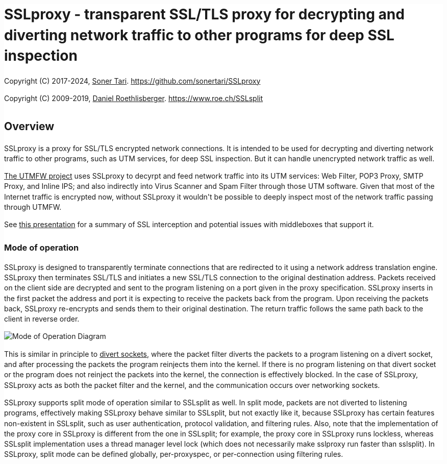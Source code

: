 # SSLproxy - transparent SSL/TLS proxy for decrypting and diverting network traffic to other programs for deep SSL inspection

Copyright (C) 2017-2024, [Soner Tari](mailto:sonertari@gmail.com).
https://github.com/sonertari/SSLproxy

Copyright (C) 2009-2019, [Daniel Roethlisberger](//daniel.roe.ch/).
https://www.roe.ch/SSLsplit

## Overview

SSLproxy is a proxy for SSL/TLS encrypted network connections. It is intended 
to be used for decrypting and diverting network traffic to other programs, such 
as UTM services, for deep SSL inspection. But it can handle unencrypted 
network traffic as well.

[The UTMFW project](https://github.com/sonertari/UTMFW) uses SSLproxy to 
decyrpt and feed network traffic into its UTM services: Web Filter, POP3 
Proxy, SMTP Proxy, and Inline IPS; and also indirectly into Virus Scanner and 
Spam Filter through those UTM software. Given that most of the Internet 
traffic is encrypted now, without SSLproxy it wouldn't be possible to deeply 
inspect most of the network traffic passing through UTMFW.

See [this presentation](https://drive.google.com/open?id=12YaGIGs0-xfpqMNAY3rzUbIyed-Tso8W) 
for a summary of SSL interception and potential issues with middleboxes that 
support it.

### Mode of operation

SSLproxy is designed to transparently terminate connections that are redirected
to it using a network address translation engine. SSLproxy then terminates
SSL/TLS and initiates a new SSL/TLS connection to the original destination
address. Packets received on the client side are decrypted and sent to the
program listening on a port given in the proxy specification. SSLproxy inserts
in the first packet the address and port it is expecting to receive the packets
back from the program. Upon receiving the packets back, SSLproxy re-encrypts
and sends them to their original destination. The return traffic follows the
same path back to the client in reverse order.

![Mode of Operation Diagram](https://drive.google.com/uc?id=1N_Yy5nMPDSvY8YaNFd4sHvipyLWq5zDy)

This is similar in principle to [divert 
sockets](https://man.openbsd.org/divert.4), where the packet filter diverts the 
packets to a program listening on a divert socket, and after processing the 
packets the program reinjects them into the kernel. If there is no program 
listening on that divert socket or the program does not reinject the packets 
into the kernel, the connection is effectively blocked. In the case of 
SSLproxy, SSLproxy acts as both the packet filter and the kernel, and the 
communication occurs over networking sockets.

SSLproxy supports split mode of operation similar to SSLsplit as well. In 
split mode, packets are not diverted to listening programs, effectively making 
SSLproxy behave similar to SSLsplit, but not exactly like it, because SSLproxy 
has certain features non-existent in SSLsplit, such as user authentication, 
protocol validation, and filtering rules. Also, note that the implementation 
of the proxy core in SSLproxy is different from the one in SSLsplit; for 
example, the proxy core in SSLproxy runs lockless, whereas SSLsplit 
implementation uses a thread manager level lock (which does not necessarily 
make sslproxy run faster than sslsplit). In SSLproxy, split mode can be 
defined globally, per-proxyspec, or per-connection using filtering rules.
